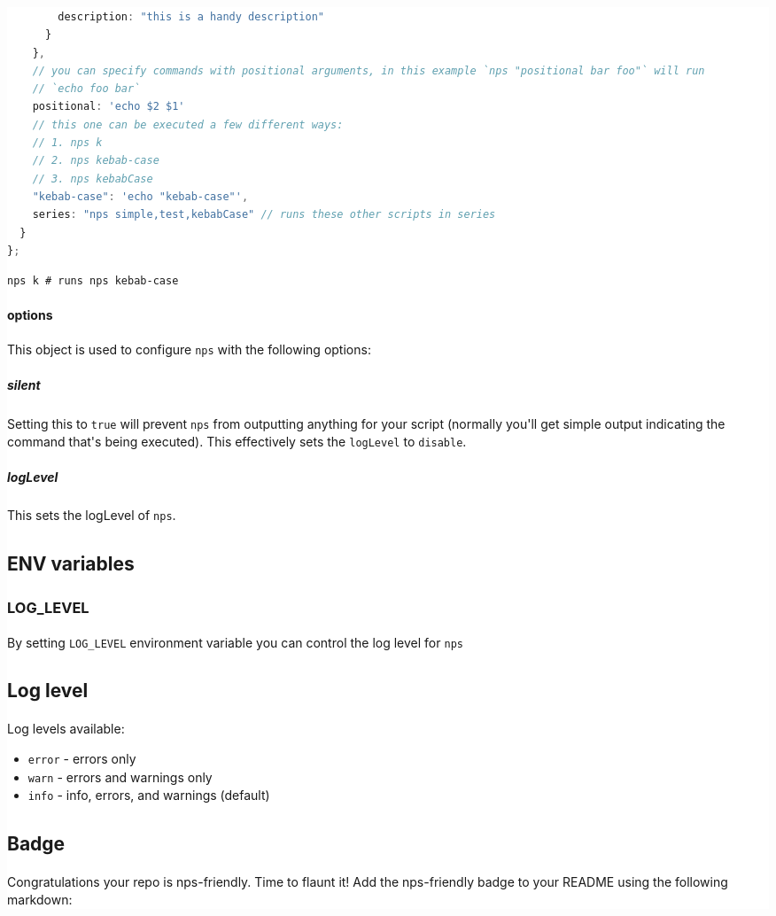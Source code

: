 ```javascript
        description: "this is a handy description"
      }
    },
    // you can specify commands with positional arguments, in this example `nps "positional bar foo"` will run
    // `echo foo bar`
    positional: 'echo $2 $1'
    // this one can be executed a few different ways:
    // 1. nps k
    // 2. nps kebab-case
    // 3. nps kebabCase
    "kebab-case": 'echo "kebab-case"',
    series: "nps simple,test,kebabCase" // runs these other scripts in series
  }
};
```

```console
nps k # runs nps kebab-case
```

#### options

This object is used to configure `nps` with the following options:

##### silent

Setting this to `true` will prevent `nps` from outputting anything for your script (normally you'll get simple output
indicating the command that's being executed). This effectively sets the `logLevel` to `disable`.

##### logLevel

This sets the logLevel of `nps`.

## ENV variables

### LOG_LEVEL

By setting `LOG_LEVEL` environment variable you can control the log level for `nps`

## Log level

Log levels available:

- `error` - errors only
- `warn` - errors and warnings only
- `info` - info, errors, and warnings (default)

## Badge

Congratulations your repo is nps-friendly. Time to flaunt it! Add the nps-friendly badge to your README using the following markdown:
